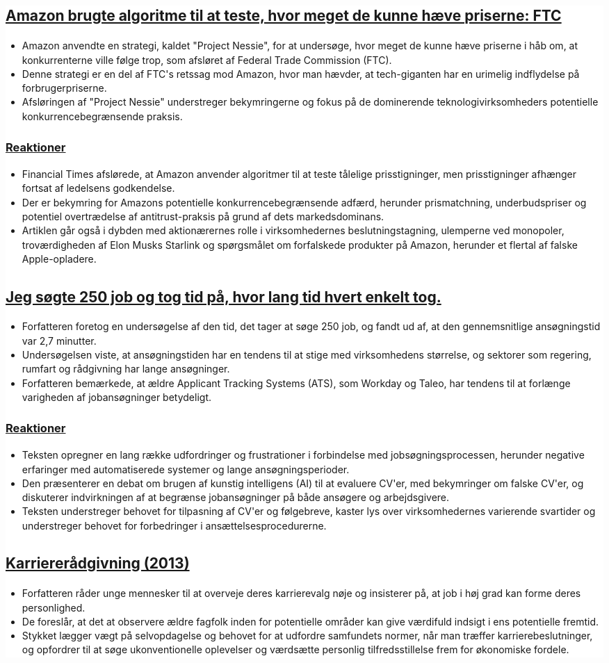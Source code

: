 ## [Amazon brugte algoritme til at teste, hvor meget de kunne hæve priserne: FTC](https://www.wsj.com/business/retail/amazon-used-secret-project-nessie-algorithm-to-raise-prices-6c593706)

- Amazon anvendte en strategi, kaldet "Project Nessie", for at undersøge, hvor meget de kunne hæve priserne i håb om, at konkurrenterne ville følge trop, som afsløret af Federal Trade Commission (FTC).
- Denne strategi er en del af FTC's retssag mod Amazon, hvor man hævder, at tech-giganten har en urimelig indflydelse på forbrugerpriserne.
- Afsløringen af "Project Nessie" understreger bekymringerne og fokus på de dominerende teknologivirksomheders potentielle konkurrencebegrænsende praksis.

### [Reaktioner](https://news.ycombinator.com/item?id=37755648)

- Financial Times afslørede, at Amazon anvender algoritmer til at teste tålelige prisstigninger, men prisstigninger afhænger fortsat af ledelsens godkendelse.
- Der er bekymring for Amazons potentielle konkurrencebegrænsende adfærd, herunder prismatchning, underbudspriser og potentiel overtrædelse af antitrust-praksis på grund af dets markedsdominans.
- Artiklen går også i dybden med aktionærernes rolle i virksomhedernes beslutningstagning, ulemperne ved monopoler, troværdigheden af Elon Musks Starlink og spørgsmålet om forfalskede produkter på Amazon, herunder et flertal af falske Apple-opladere.

## [Jeg søgte 250 job og tog tid på, hvor lang tid hvert enkelt tog.](https://www.careerfair.io/online-maze)

- Forfatteren foretog en undersøgelse af den tid, det tager at søge 250 job, og fandt ud af, at den gennemsnitlige ansøgningstid var 2,7 minutter.
- Undersøgelsen viste, at ansøgningstiden har en tendens til at stige med virksomhedens størrelse, og sektorer som regering, rumfart og rådgivning har lange ansøgninger.
- Forfatteren bemærkede, at ældre Applicant Tracking Systems (ATS), som Workday og Taleo, har tendens til at forlænge varigheden af jobansøgninger betydeligt.

### [Reaktioner](https://news.ycombinator.com/item?id=37753292)

- Teksten opregner en lang række udfordringer og frustrationer i forbindelse med jobsøgningsprocessen, herunder negative erfaringer med automatiserede systemer og lange ansøgningsperioder.
- Den præsenterer en debat om brugen af kunstig intelligens (AI) til at evaluere CV'er, med bekymringer om falske CV'er, og diskuterer indvirkningen af at begrænse jobansøgninger på både ansøgere og arbejdsgivere.
- Teksten understreger behovet for tilpasning af CV'er og følgebreve, kaster lys over virksomhedernes varierende svartider og understreger behovet for forbedringer i ansættelsesprocedurerne.

## [Karriererådgivning (2013)](https://moxie.org/2013/01/07/career-advice.html)

- Forfatteren råder unge mennesker til at overveje deres karrierevalg nøje og insisterer på, at job i høj grad kan forme deres personlighed.
- De foreslår, at det at observere ældre fagfolk inden for potentielle områder kan give værdifuld indsigt i ens potentielle fremtid.
- Stykket lægger vægt på selvopdagelse og behovet for at udfordre samfundets normer, når man træffer karrierebeslutninger, og opfordrer til at søge ukonventionelle oplevelser og værdsætte personlig tilfredsstillelse frem for økonomiske fordele.
